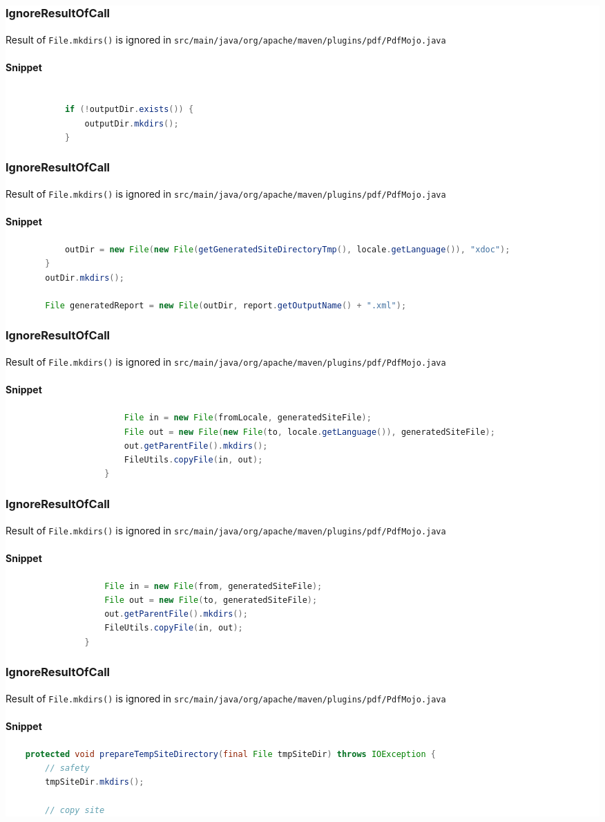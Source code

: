 ### IgnoreResultOfCall
Result of `File.mkdirs()` is ignored
in `src/main/java/org/apache/maven/plugins/pdf/PdfMojo.java`
#### Snippet
```java

            if (!outputDir.exists()) {
                outputDir.mkdirs();
            }

```

### IgnoreResultOfCall
Result of `File.mkdirs()` is ignored
in `src/main/java/org/apache/maven/plugins/pdf/PdfMojo.java`
#### Snippet
```java
            outDir = new File(new File(getGeneratedSiteDirectoryTmp(), locale.getLanguage()), "xdoc");
        }
        outDir.mkdirs();

        File generatedReport = new File(outDir, report.getOutputName() + ".xml");
```

### IgnoreResultOfCall
Result of `File.mkdirs()` is ignored
in `src/main/java/org/apache/maven/plugins/pdf/PdfMojo.java`
#### Snippet
```java
                        File in = new File(fromLocale, generatedSiteFile);
                        File out = new File(new File(to, locale.getLanguage()), generatedSiteFile);
                        out.getParentFile().mkdirs();
                        FileUtils.copyFile(in, out);
                    }
```

### IgnoreResultOfCall
Result of `File.mkdirs()` is ignored
in `src/main/java/org/apache/maven/plugins/pdf/PdfMojo.java`
#### Snippet
```java
                    File in = new File(from, generatedSiteFile);
                    File out = new File(to, generatedSiteFile);
                    out.getParentFile().mkdirs();
                    FileUtils.copyFile(in, out);
                }
```

### IgnoreResultOfCall
Result of `File.mkdirs()` is ignored
in `src/main/java/org/apache/maven/plugins/pdf/PdfMojo.java`
#### Snippet
```java
    protected void prepareTempSiteDirectory(final File tmpSiteDir) throws IOException {
        // safety
        tmpSiteDir.mkdirs();

        // copy site
```
